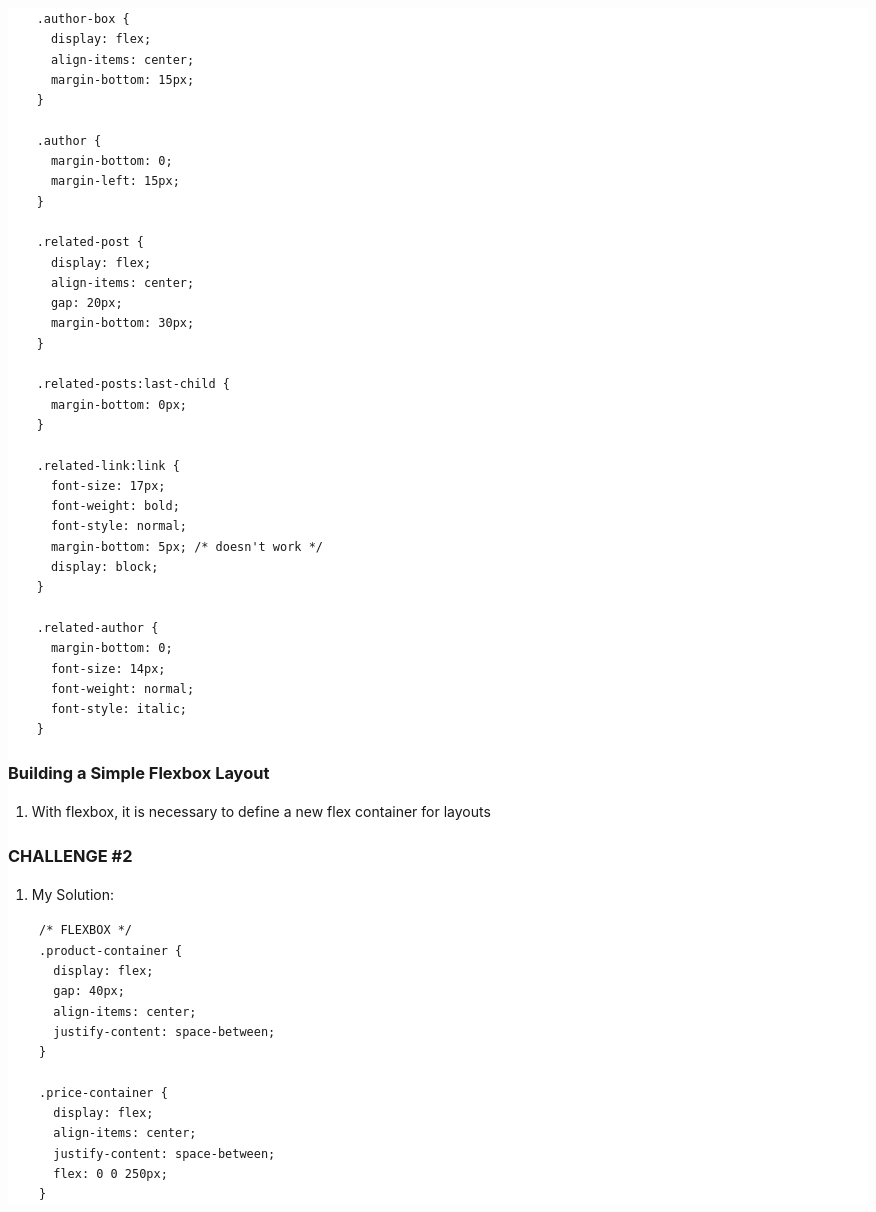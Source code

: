 		.author-box {
		  display: flex;
		  align-items: center;
		  margin-bottom: 15px;
		}
		
		.author {
		  margin-bottom: 0;
		  margin-left: 15px;
		}
		
		.related-post {
		  display: flex;
		  align-items: center;
		  gap: 20px;
		  margin-bottom: 30px;
		}
		
		.related-posts:last-child {
		  margin-bottom: 0px;
		}
		
		.related-link:link {
		  font-size: 17px;
		  font-weight: bold;
		  font-style: normal;
		  margin-bottom: 5px; /* doesn't work */
		  display: block;
		}
		
		.related-author {
		  margin-bottom: 0;
		  font-size: 14px;
		  font-weight: normal;
		  font-style: italic;
		}

### Building a Simple Flexbox Layout ###
1. With flexbox, it is necessary to define a new flex container for layouts

### CHALLENGE #2 ###
1. My Solution:

		/* FLEXBOX */
		.product-container {
		  display: flex;
		  gap: 40px;
		  align-items: center;
		  justify-content: space-between;
		}
		
		.price-container {
		  display: flex;
		  align-items: center;
		  justify-content: space-between;
		  flex: 0 0 250px;
		}
		